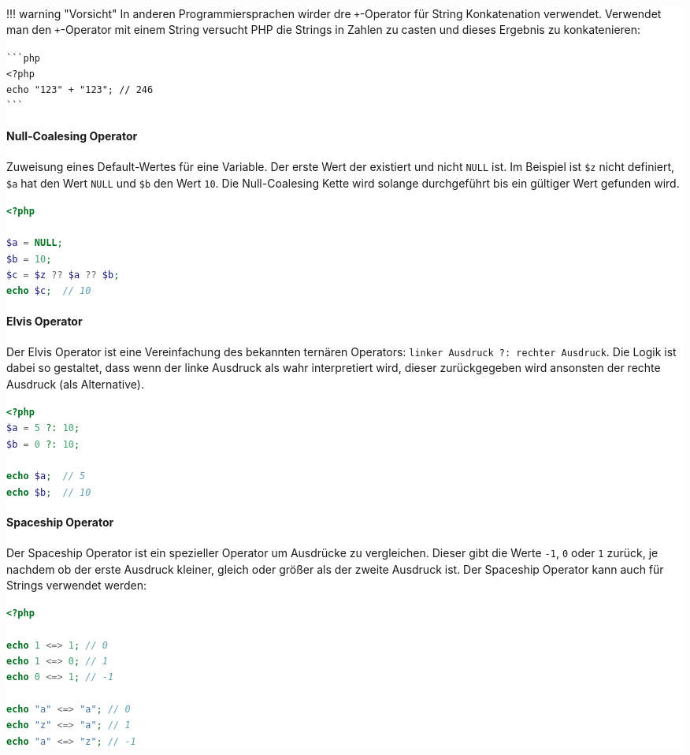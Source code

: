 !!! warning "Vorsicht"
    In anderen Programmiersprachen wirder dre `+`-Operator für String Konkatenation verwendet. Verwendet man den `+`-Operator mit einem String versucht PHP die Strings in Zahlen zu casten und dieses Ergebnis zu konkatenieren:

    ```php
    <?php
    echo "123" + "123"; // 246    
    ```

#### Null-Coalesing Operator

Zuweisung eines Default-Wertes für eine Variable. Der erste Wert der existiert und nicht `NULL` ist. Im Beispiel ist `$z` nicht definiert, `$a` hat den Wert `NULL` und `$b` den Wert `10`. Die Null-Coalesing Kette wird solange durchgeführt bis ein gültiger Wert gefunden wird.

```php
<?php

$a = NULL;
$b = 10;
$c = $z ?? $a ?? $b;
echo $c;  // 10
```

#### Elvis Operator

Der Elvis Operator ist eine Vereinfachung des bekannten ternären Operators: `linker Ausdruck ?: rechter Ausdruck`. Die Logik ist dabei so gestaltet, dass wenn der linke Ausdruck als wahr interpretiert wird, dieser zurückgegeben wird ansonsten der rechte Ausdruck (als Alternative).

```php
<?php
$a = 5 ?: 10;
$b = 0 ?: 10;

echo $a;  // 5
echo $b;  // 10
```

#### Spaceship Operator

Der Spaceship Operator ist ein spezieller Operator um Ausdrücke zu vergleichen. Dieser gibt die Werte `-1`, `0` oder `1` zurück, je nachdem ob der erste Ausdruck kleiner, gleich oder größer als der zweite Ausdruck ist. Der Spaceship Operator kann auch für Strings verwendet werden:

```php
<?php

echo 1 <=> 1; // 0
echo 1 <=> 0; // 1
echo 0 <=> 1; // -1

echo "a" <=> "a"; // 0
echo "z" <=> "a"; // 1
echo "a" <=> "z"; // -1
```
